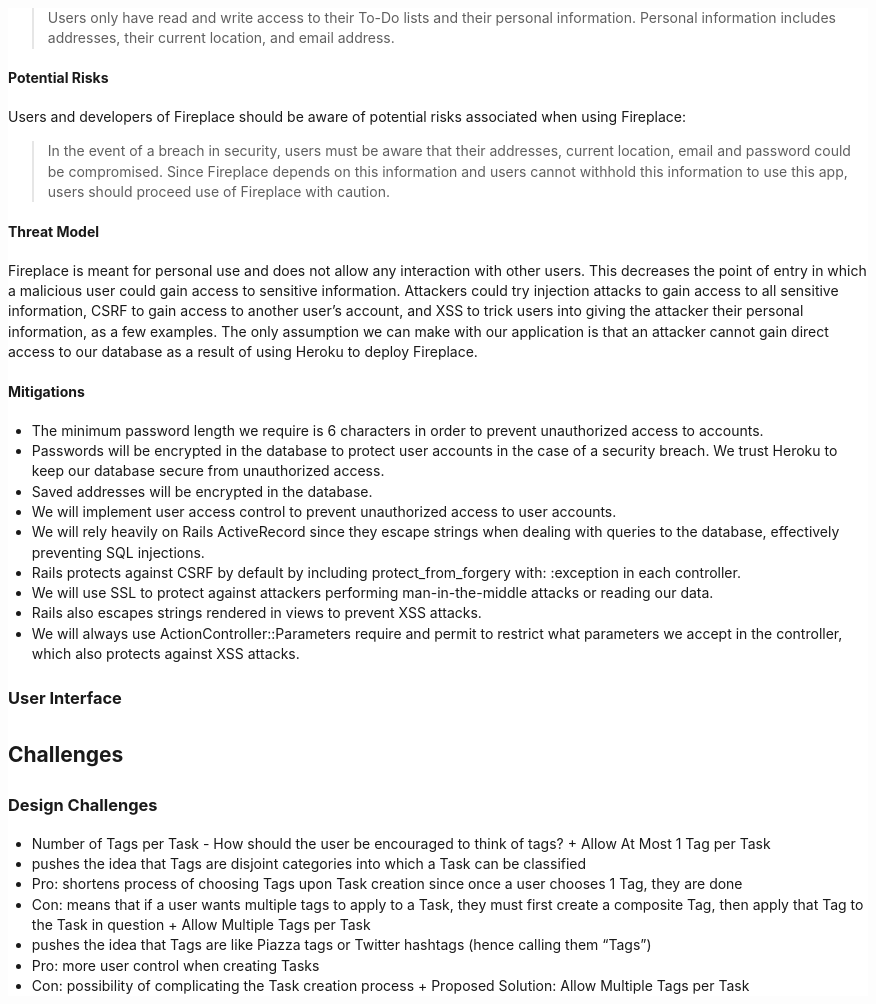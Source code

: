 > Users only have read and write access to their To-Do lists and their personal information. Personal information includes addresses, their current location, and email address. 


#### Potential Risks
Users and developers of Fireplace should be aware of potential risks associated when using Fireplace:

> In the event of a breach in security, users must be aware that their addresses, current location, email and password could be compromised. Since Fireplace depends on this information and users cannot withhold this information to use this app, users should proceed use of Fireplace with caution. 


#### Threat Model
Fireplace is meant for personal use and does not allow any interaction with other users. This decreases the point of entry in which a malicious user could gain access to sensitive information. Attackers could try injection attacks to gain access to all sensitive information, CSRF to gain access to another user’s account, and XSS to trick users into giving the attacker their personal information, as a few examples. The only assumption we can make with our application is that an attacker cannot gain direct access to our database as a result of using Heroku to deploy Fireplace.  


#### Mitigations
+ The minimum password length we require is 6 characters in order to prevent unauthorized access to accounts.
+ Passwords will be encrypted in the database to protect user accounts in the case of a security breach.
We trust Heroku to keep our database secure from unauthorized access.
+ Saved addresses will be encrypted in the database.
+ We will implement user access control to prevent unauthorized access to user accounts.
+ We will rely heavily on Rails ActiveRecord since they escape strings when dealing with queries to the database, effectively preventing SQL injections.
+ Rails protects against CSRF by default by including protect_from_forgery with: :exception in each controller.
+ We will use SSL to protect against attackers performing man-in-the-middle attacks or reading our data.
+ Rails also escapes strings rendered in views to prevent XSS attacks.
+ We will always use ActionController::Parameters require and permit to restrict what parameters we accept in the controller, which also protects against XSS attacks. 


### User Interface


Challenges
----------


### Design Challenges


+ Number of Tags per Task - How should the user be encouraged to think of tags?
        + Allow At Most 1 Tag per Task
+ pushes the idea that Tags are disjoint categories into which a Task can be classified
+ Pro: shortens process of choosing Tags upon Task creation since once a user chooses 1 Tag, they are done
+ Con: means that if a user wants multiple tags to apply to a Task, they must first create a composite Tag, then apply that Tag to the Task in question
        + Allow Multiple Tags per Task
+ pushes the idea that Tags are like Piazza tags or Twitter hashtags (hence calling them “Tags”)
+ Pro: more user control when creating Tasks
+ Con: possibility of complicating the Task creation process
        + Proposed Solution: Allow Multiple Tags per Task
